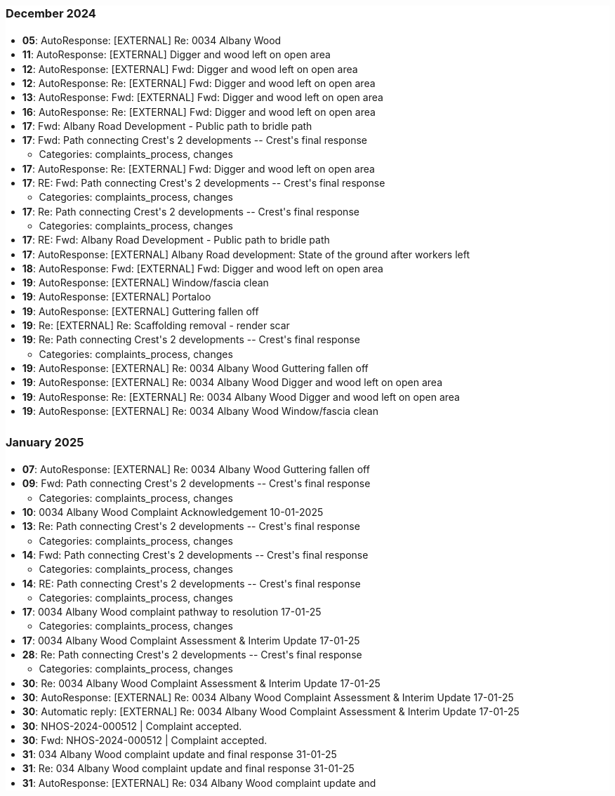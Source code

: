 ### December 2024

- **05**: AutoResponse: [EXTERNAL] Re: 0034 Albany Wood
- **11**: AutoResponse: [EXTERNAL] Digger and wood left on open area
- **12**: AutoResponse: [EXTERNAL] Fwd: Digger and wood left on open area
- **12**: AutoResponse: Re: [EXTERNAL] Fwd: Digger and wood left on open area
- **13**: AutoResponse: Fwd: [EXTERNAL] Fwd: Digger and wood left on open
 area
- **16**: AutoResponse: Re: [EXTERNAL] Fwd: Digger and wood left on open area
- **17**: Fwd: Albany Road Development - Public path to bridle path
- **17**: Fwd: Path connecting Crest's 2 developments -- Crest's final response
  - Categories: complaints_process, changes
- **17**: AutoResponse: Re: [EXTERNAL] Fwd: Digger and wood left on open area
- **17**: RE: Fwd: Path connecting Crest's 2 developments -- Crest's final
 response
  - Categories: complaints_process, changes
- **17**: Re: Path connecting Crest's 2 developments -- Crest's final response
  - Categories: complaints_process, changes
- **17**: RE: Fwd: Albany Road Development - Public path to bridle path
- **17**: AutoResponse: [EXTERNAL] Albany Road development: State of the
 ground after workers left
- **18**: AutoResponse: Fwd: [EXTERNAL] Fwd: Digger and wood left on open
 area
- **19**: AutoResponse: [EXTERNAL] Window/fascia clean
- **19**: AutoResponse: [EXTERNAL] Portaloo
- **19**: AutoResponse: [EXTERNAL] Guttering fallen off
- **19**: Re: [EXTERNAL] Re: Scaffolding removal - render scar
- **19**: Re: Path connecting Crest's 2 developments -- Crest's final response
  - Categories: complaints_process, changes
- **19**: AutoResponse: [EXTERNAL] Re: 0034 Albany Wood Guttering fallen off
- **19**: AutoResponse: [EXTERNAL] Re: 0034 Albany Wood Digger and wood left
 on open area
- **19**: AutoResponse: Re: [EXTERNAL] Re: 0034 Albany Wood Digger and wood
 left on open area
- **19**: AutoResponse: [EXTERNAL] Re: 0034 Albany Wood Window/fascia clean

### January 2025

- **07**: AutoResponse: [EXTERNAL] Re: 0034 Albany Wood Guttering fallen off
- **09**: Fwd: Path connecting Crest's 2 developments -- Crest's final response
  - Categories: complaints_process, changes
- **10**: 0034 Albany Wood Complaint Acknowledgement 10-01-2025
- **13**: Re: Path connecting Crest's 2 developments -- Crest's final response
  - Categories: complaints_process, changes
- **14**: Fwd: Path connecting Crest's 2 developments -- Crest's final response
  - Categories: complaints_process, changes
- **14**: RE: Path connecting Crest's 2 developments -- Crest's final response
  - Categories: complaints_process, changes
- **17**: 0034 Albany Wood complaint pathway to resolution 17-01-25
  - Categories: complaints_process, changes
- **17**: 0034 Albany Wood Complaint Assessment & Interim Update 17-01-25
- **28**: Re: Path connecting Crest's 2 developments -- Crest's final response
  - Categories: complaints_process, changes
- **30**: Re: 0034 Albany Wood Complaint Assessment & Interim Update 17-01-25
- **30**: AutoResponse: [EXTERNAL] Re: 0034 Albany Wood Complaint Assessment
 & Interim Update 17-01-25
- **30**: Automatic reply: [EXTERNAL] Re: 0034 Albany Wood Complaint Assessment
 & Interim Update 17-01-25
- **30**: NHOS-2024-000512 | Complaint accepted.
- **30**: Fwd: NHOS-2024-000512 | Complaint accepted.
- **31**: 034 Albany Wood complaint update and final response 31-01-25
- **31**: Re: 034 Albany Wood complaint update and final response 31-01-25
- **31**: AutoResponse: [EXTERNAL] Re: 034 Albany Wood complaint update and